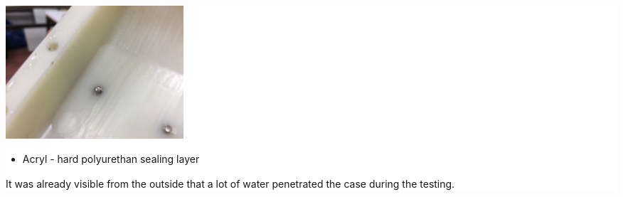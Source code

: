 <img src="https://github.com/IRNAS/PitStop1/blob/master/testing/sealing/pics/PA6_3.JPG"  width="250px" height="187px"></span>

* Acryl - hard polyurethan sealing layer

It was already visible from the outside that a lot of water penetrated the case during the testing.
